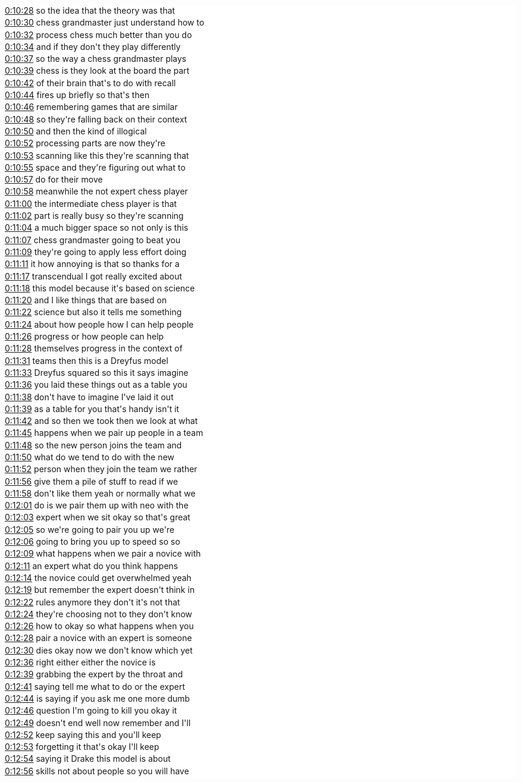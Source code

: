 [0:10:28](https://youtu.be/lvs7VEsQzKY?t=628) so the idea that the theory was that  
[0:10:30](https://youtu.be/lvs7VEsQzKY?t=630) chess grandmaster just understand how to  
[0:10:32](https://youtu.be/lvs7VEsQzKY?t=632) process chess much better than you do  
[0:10:34](https://youtu.be/lvs7VEsQzKY?t=634) and if they don't they play differently  
[0:10:37](https://youtu.be/lvs7VEsQzKY?t=637) so the way a chess grandmaster plays  
[0:10:39](https://youtu.be/lvs7VEsQzKY?t=639) chess is they look at the board the part  
[0:10:42](https://youtu.be/lvs7VEsQzKY?t=642) of their brain that's to do with recall  
[0:10:44](https://youtu.be/lvs7VEsQzKY?t=644) fires up briefly so that's then  
[0:10:46](https://youtu.be/lvs7VEsQzKY?t=646) remembering games that are similar  
[0:10:48](https://youtu.be/lvs7VEsQzKY?t=648) so they're falling back on their context  
[0:10:50](https://youtu.be/lvs7VEsQzKY?t=650) and then the kind of illogical  
[0:10:52](https://youtu.be/lvs7VEsQzKY?t=652) processing parts are now they're  
[0:10:53](https://youtu.be/lvs7VEsQzKY?t=653) scanning like this they're scanning that  
[0:10:55](https://youtu.be/lvs7VEsQzKY?t=655) space and they're figuring out what to  
[0:10:57](https://youtu.be/lvs7VEsQzKY?t=657) do for their move  
[0:10:58](https://youtu.be/lvs7VEsQzKY?t=658) meanwhile the not expert chess player  
[0:11:00](https://youtu.be/lvs7VEsQzKY?t=660) the intermediate chess player is that  
[0:11:02](https://youtu.be/lvs7VEsQzKY?t=662) part is really busy so they're scanning  
[0:11:04](https://youtu.be/lvs7VEsQzKY?t=664) a much bigger space so not only is this  
[0:11:07](https://youtu.be/lvs7VEsQzKY?t=667) chess grandmaster going to beat you  
[0:11:09](https://youtu.be/lvs7VEsQzKY?t=669) they're going to apply less effort doing  
[0:11:11](https://youtu.be/lvs7VEsQzKY?t=671) it how annoying is that so thanks for a  
[0:11:17](https://youtu.be/lvs7VEsQzKY?t=677) transcendual I got really excited about  
[0:11:18](https://youtu.be/lvs7VEsQzKY?t=678) this model because it's based on science  
[0:11:20](https://youtu.be/lvs7VEsQzKY?t=680) and I like things that are based on  
[0:11:22](https://youtu.be/lvs7VEsQzKY?t=682) science but also it tells me something  
[0:11:24](https://youtu.be/lvs7VEsQzKY?t=684) about how people how I can help people  
[0:11:26](https://youtu.be/lvs7VEsQzKY?t=686) progress or how people can help  
[0:11:28](https://youtu.be/lvs7VEsQzKY?t=688) themselves progress in the context of  
[0:11:31](https://youtu.be/lvs7VEsQzKY?t=691) teams then this is a Dreyfus model  
[0:11:33](https://youtu.be/lvs7VEsQzKY?t=693) Dreyfus squared so this it says imagine  
[0:11:36](https://youtu.be/lvs7VEsQzKY?t=696) you laid these things out as a table you  
[0:11:38](https://youtu.be/lvs7VEsQzKY?t=698) don't have to imagine I've laid it out  
[0:11:39](https://youtu.be/lvs7VEsQzKY?t=699) as a table for you that's handy isn't it  
[0:11:42](https://youtu.be/lvs7VEsQzKY?t=702) and so then we took then we look at what  
[0:11:45](https://youtu.be/lvs7VEsQzKY?t=705) happens when we pair up people in a team  
[0:11:48](https://youtu.be/lvs7VEsQzKY?t=708) so the new person joins the team and  
[0:11:50](https://youtu.be/lvs7VEsQzKY?t=710) what do we tend to do with the new  
[0:11:52](https://youtu.be/lvs7VEsQzKY?t=712) person when they join the team we rather  
[0:11:56](https://youtu.be/lvs7VEsQzKY?t=716) give them a pile of stuff to read if we  
[0:11:58](https://youtu.be/lvs7VEsQzKY?t=718) don't like them yeah or normally what we  
[0:12:01](https://youtu.be/lvs7VEsQzKY?t=721) do is we pair them up with neo with the  
[0:12:03](https://youtu.be/lvs7VEsQzKY?t=723) expert when we sit okay so that's great  
[0:12:05](https://youtu.be/lvs7VEsQzKY?t=725) so we're going to pair you up we're  
[0:12:06](https://youtu.be/lvs7VEsQzKY?t=726) going to bring you up to speed so so  
[0:12:09](https://youtu.be/lvs7VEsQzKY?t=729) what happens when we pair a novice with  
[0:12:11](https://youtu.be/lvs7VEsQzKY?t=731) an expert what do you think happens  
[0:12:14](https://youtu.be/lvs7VEsQzKY?t=734) the novice could get overwhelmed yeah  
[0:12:19](https://youtu.be/lvs7VEsQzKY?t=739) but remember the expert doesn't think in  
[0:12:22](https://youtu.be/lvs7VEsQzKY?t=742) rules anymore they don't it's not that  
[0:12:24](https://youtu.be/lvs7VEsQzKY?t=744) they're choosing not to they don't know  
[0:12:26](https://youtu.be/lvs7VEsQzKY?t=746) how to okay so what happens when you  
[0:12:28](https://youtu.be/lvs7VEsQzKY?t=748) pair a novice with an expert is someone  
[0:12:30](https://youtu.be/lvs7VEsQzKY?t=750) dies okay now we don't know which yet  
[0:12:36](https://youtu.be/lvs7VEsQzKY?t=756) right either either the novice is  
[0:12:39](https://youtu.be/lvs7VEsQzKY?t=759) grabbing the expert by the throat and  
[0:12:41](https://youtu.be/lvs7VEsQzKY?t=761) saying tell me what to do or the expert  
[0:12:44](https://youtu.be/lvs7VEsQzKY?t=764) is saying if you ask me one more dumb  
[0:12:46](https://youtu.be/lvs7VEsQzKY?t=766) question I'm going to kill you okay it  
[0:12:49](https://youtu.be/lvs7VEsQzKY?t=769) doesn't end well now remember and I'll  
[0:12:52](https://youtu.be/lvs7VEsQzKY?t=772) keep saying this and you'll keep  
[0:12:53](https://youtu.be/lvs7VEsQzKY?t=773) forgetting it that's okay I'll keep  
[0:12:54](https://youtu.be/lvs7VEsQzKY?t=774) saying it Drake this model is about  
[0:12:56](https://youtu.be/lvs7VEsQzKY?t=776) skills not about people so you will have  